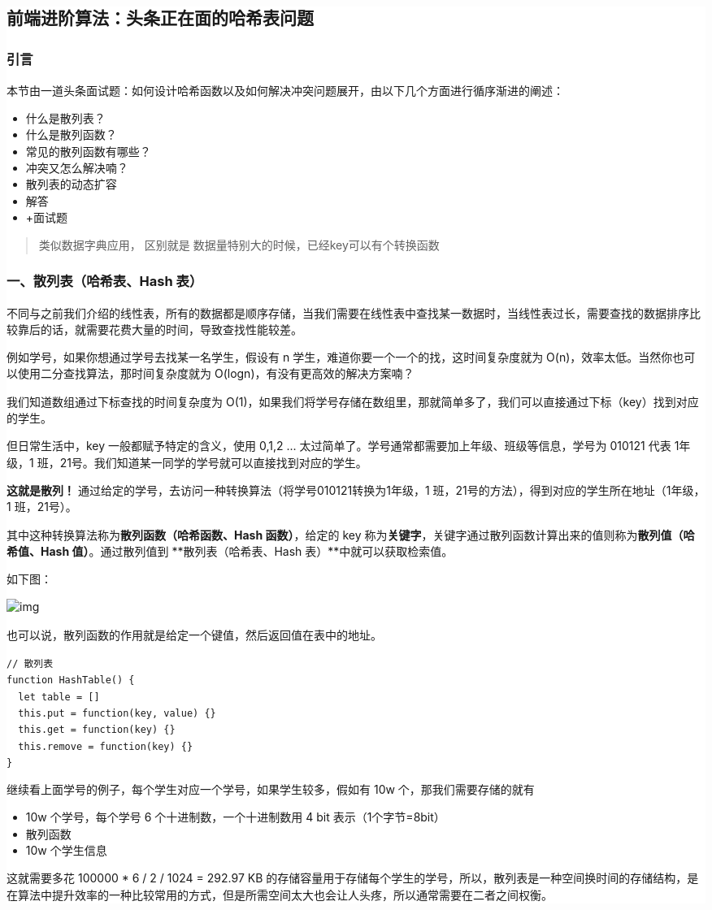 ## 前端进阶算法：头条正在面的哈希表问题

### 引言

本节由一道头条面试题：如何设计哈希函数以及如何解决冲突问题展开，由以下几个方面进行循序渐进的阐述：

- 什么是散列表？
- 什么是散列函数？
- 常见的散列函数有哪些？
- 冲突又怎么解决喃？
- 散列表的动态扩容
- 解答
- +面试题

> 类似数据字典应用， 区别就是 数据量特别大的时候，已经key可以有个转换函数

### 一、散列表（哈希表、Hash 表）

不同与之前我们介绍的线性表，所有的数据都是顺序存储，当我们需要在线性表中查找某一数据时，当线性表过长，需要查找的数据排序比较靠后的话，就需要花费大量的时间，导致查找性能较差。

例如学号，如果你想通过学号去找某一名学生，假设有 n 学生，难道你要一个一个的找，这时间复杂度就为 O(n)，效率太低。当然你也可以使用二分查找算法，那时间复杂度就为 O(logn)，有没有更高效的解决方案喃？

我们知道数组通过下标查找的时间复杂度为 O(1)，如果我们将学号存储在数组里，那就简单多了，我们可以直接通过下标（key）找到对应的学生。

但日常生活中，key 一般都赋予特定的含义，使用 0,1,2 ... 太过简单了。学号通常都需要加上年级、班级等信息，学号为 010121 代表 1年级，1 班，21号。我们知道某一同学的学号就可以直接找到对应的学生。

**这就是散列！** 通过给定的学号，去访问一种转换算法（将学号010121转换为1年级，1 班，21号的方法），得到对应的学生所在地址（1年级，1 班，21号）。

其中这种转换算法称为**散列函数（哈希函数、Hash 函数）**，给定的 key 称为**关键字**，关键字通过散列函数计算出来的值则称为**散列值（哈希值、Hash 值）**。通过散列值到 **散列表（哈希表、Hash 表）**中就可以获取检索值。

如下图：

![img](https://mmbiz.qpic.cn/mmbiz_png/pfCCZhlbMQSgiaOic0SKttQNzIg6YGHvGAj0u9QBU9ibAHwnVv1JZ3pLKdAQjdHByF5QcuehtvL9o3oPDhzylqatQ/640?wx_fmt=png&wxfrom=5&wx_lazy=1&wx_co=1)

也可以说，散列函数的作用就是给定一个键值，然后返回值在表中的地址。

```
// 散列表
function HashTable() {
  let table = []
  this.put = function(key, value) {}
  this.get = function(key) {}
  this.remove = function(key) {}
}
```

继续看上面学号的例子，每个学生对应一个学号，如果学生较多，假如有 10w 个，那我们需要存储的就有

- 10w 个学号，每个学号 6 个十进制数，一个十进制数用 4 bit 表示（1个字节=8bit）
- 散列函数
- 10w 个学生信息

这就需要多花 100000 * 6 / 2 / 1024  = 292.97 KB 的存储容量用于存储每个学生的学号，所以，散列表是一种空间换时间的存储结构，是在算法中提升效率的一种比较常用的方式，但是所需空间太大也会让人头疼，所以通常需要在二者之间权衡。
